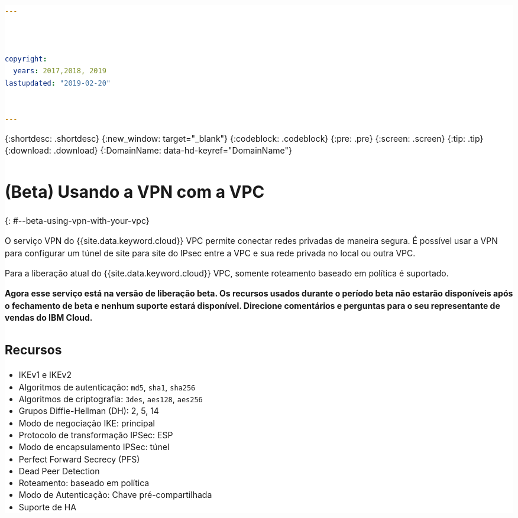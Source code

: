 ```yaml
---



copyright:
  years: 2017,2018, 2019
lastupdated: "2019-02-20"


---
```



{:shortdesc: .shortdesc}
{:new_window: target="_blank"}
{:codeblock: .codeblock}
{:pre: .pre}
{:screen: .screen}
{:tip: .tip}
{:download: .download}
{:DomainName: data-hd-keyref="DomainName"}

# (Beta) Usando a VPN com a VPC
{: #--beta-using-vpn-with-your-vpc}

O serviço VPN do {{site.data.keyword.cloud}} VPC permite conectar redes privadas de maneira segura. É possível usar a VPN para configurar um túnel de site para site do IPsec entre a VPC e sua rede privada no local ou outra VPC.

Para a liberação atual do {{site.data.keyword.cloud}} VPC, somente roteamento baseado em política é suportado.

**Agora esse serviço está na versão de liberação beta. Os recursos usados durante o período beta não estarão disponíveis após o fechamento de beta e nenhum suporte estará disponível. Direcione comentários e perguntas para o seu representante de vendas do IBM Cloud.**

## Recursos

* IKEv1 e IKEv2
* Algoritmos de autenticação: `md5`, `sha1`, `sha256`
* Algoritmos de criptografia: `3des`, `aes128`, `aes256`
* Grupos Diffie-Hellman (DH): 2, 5, 14
* Modo de negociação IKE: principal
* Protocolo de transformação IPSec: ESP
* Modo de encapsulamento IPSec: túnel
* Perfect Forward Secrecy (PFS)
* Dead Peer Detection
* Roteamento: baseado em política
* Modo de Autenticação: Chave pré-compartilhada
* Suporte de HA
